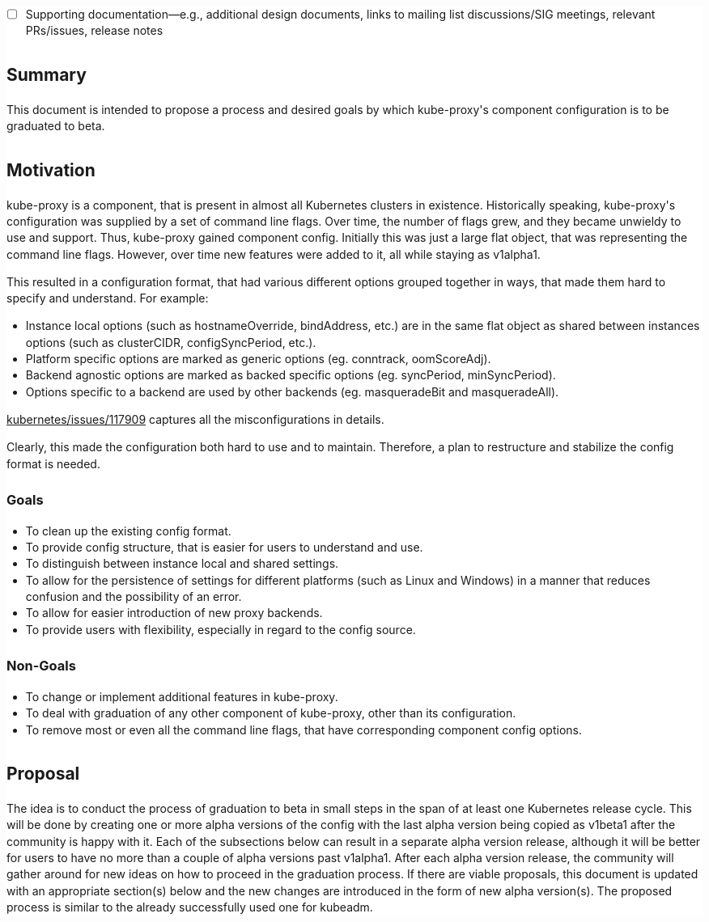 - [ ] Supporting documentation—e.g., additional design documents, links to mailing list discussions/SIG meetings, relevant PRs/issues, release notes

[kubernetes.io]: https://kubernetes.io/
[kubernetes/enhancements]: https://git.k8s.io/enhancements
[kubernetes/kubernetes]: https://git.k8s.io/kubernetes
[kubernetes/website]: https://git.k8s.io/website

## Summary

This document is intended to propose a process and desired goals by which kube-proxy's component configuration is to be graduated to beta.

## Motivation

kube-proxy is a component, that is present in almost all Kubernetes clusters in existence.
Historically speaking, kube-proxy's configuration was supplied by a set of command line flags. Over time, the number of flags grew, and they became unwieldy to use and support. Thus, kube-proxy gained component config.
Initially this was just a large flat object, that was representing the command line flags. However, over time new features were added to it, all while staying as v1alpha1.

This resulted in a configuration format, that had various different options grouped together in ways, that made them hard to specify and understand. For example:

- Instance local options (such as hostnameOverride, bindAddress, etc.) are in the same flat object as shared between instances options (such as clusterCIDR, configSyncPeriod, etc.).
- Platform specific options are marked as generic options (eg. conntrack, oomScoreAdj).
- Backend agnostic options are marked as backed specific options (eg. syncPeriod,  minSyncPeriod).
- Options specific to a backend are used by other backends (eg. masqueradeBit and masqueradeAll).

[kubernetes/issues/117909](https://github.com/kubernetes/kubernetes/issues/117909) captures all the misconfigurations in details.

Clearly, this made the configuration both hard to use and to maintain. Therefore, a plan to restructure and stabilize the config format is needed.

### Goals

- To clean up the existing config format.
- To provide config structure, that is easier for users to understand and use.
- To distinguish between instance local and shared settings.
- To allow for the persistence of settings for different platforms (such as Linux and Windows) in a manner that reduces confusion and the possibility of an error.
- To allow for easier introduction of new proxy backends.
- To provide users with flexibility, especially in regard to the config source.

### Non-Goals

- To change or implement additional features in kube-proxy.
- To deal with graduation of any other component of kube-proxy, other than its configuration.
- To remove most or even all the command line flags, that have corresponding component config options.

## Proposal

The idea is to conduct the process of graduation to beta in small steps in the span of at least one Kubernetes release cycle.
This will be done by creating one or more alpha versions of the config with the last alpha version being copied as v1beta1 after
the community is happy with it. Each of the subsections below can result in a separate alpha version release, although it will
be better for users to have no more than a couple of alpha versions past v1alpha1. After each alpha version release, the community
will gather around for new ideas on how to proceed in the graduation process. If there are viable proposals, this document is
updated with an appropriate section(s) below and the new changes are introduced in the form of new alpha version(s). The proposed
process is similar to the already successfully used one for kubeadm.
